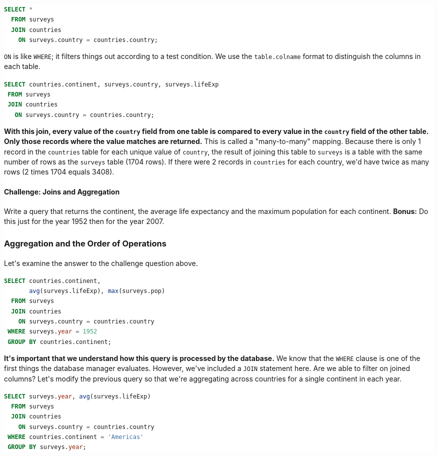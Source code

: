 ```sql
SELECT *
  FROM surveys
  JOIN countries
    ON surveys.country = countries.country;
```

`ON` is like `WHERE`; it filters things out according to a test condition.
We use the `table.colname` format to distinguish the columns in each table.

```sql
SELECT countries.continent, surveys.country, surveys.lifeExp
 FROM surveys
 JOIN countries
   ON surveys.country = countries.country;
```

**With this join, every value of the `country` field from one table is compared to every value in the `country` field of the other table. Only those records where the value matches are returned.**
This is called a "many-to-many" mapping.
Because there is only 1 record in the `countries` table for each unique value of `country`, the result of joining this table to `surveys` is a table with the same number of rows as the `surveys` table (1704 rows).
If there were 2 records in `countries` for each country, we'd have twice as many rows (2 times 1704 equals 3408).

#### Challenge: Joins and Aggregation

Write a query that returns the continent, the average life expectancy and the maximum population for each continent.
**Bonus:** Do this just for the year 1952 then for the year 2007.

### Aggregation and the Order of Operations

Let's examine the answer to the challenge question above.

```sql
SELECT countries.continent,
       avg(surveys.lifeExp), max(surveys.pop)
  FROM surveys
  JOIN countries
    ON surveys.country = countries.country
 WHERE surveys.year = 1952
 GROUP BY countries.continent;
```

**It's important that we understand how this query is processed by the database.**
We know that the `WHERE` clause is one of the first things the database manager evaluates.
However, we've included a `JOIN` statement here.
Are we able to filter on joined columns?
Let's modify the previous query so that we're aggregating across countries for a single continent in each year.

```sql
SELECT surveys.year, avg(surveys.lifeExp)
  FROM surveys
  JOIN countries
    ON surveys.country = countries.country
 WHERE countries.continent = 'Americas'
 GROUP BY surveys.year;
```
